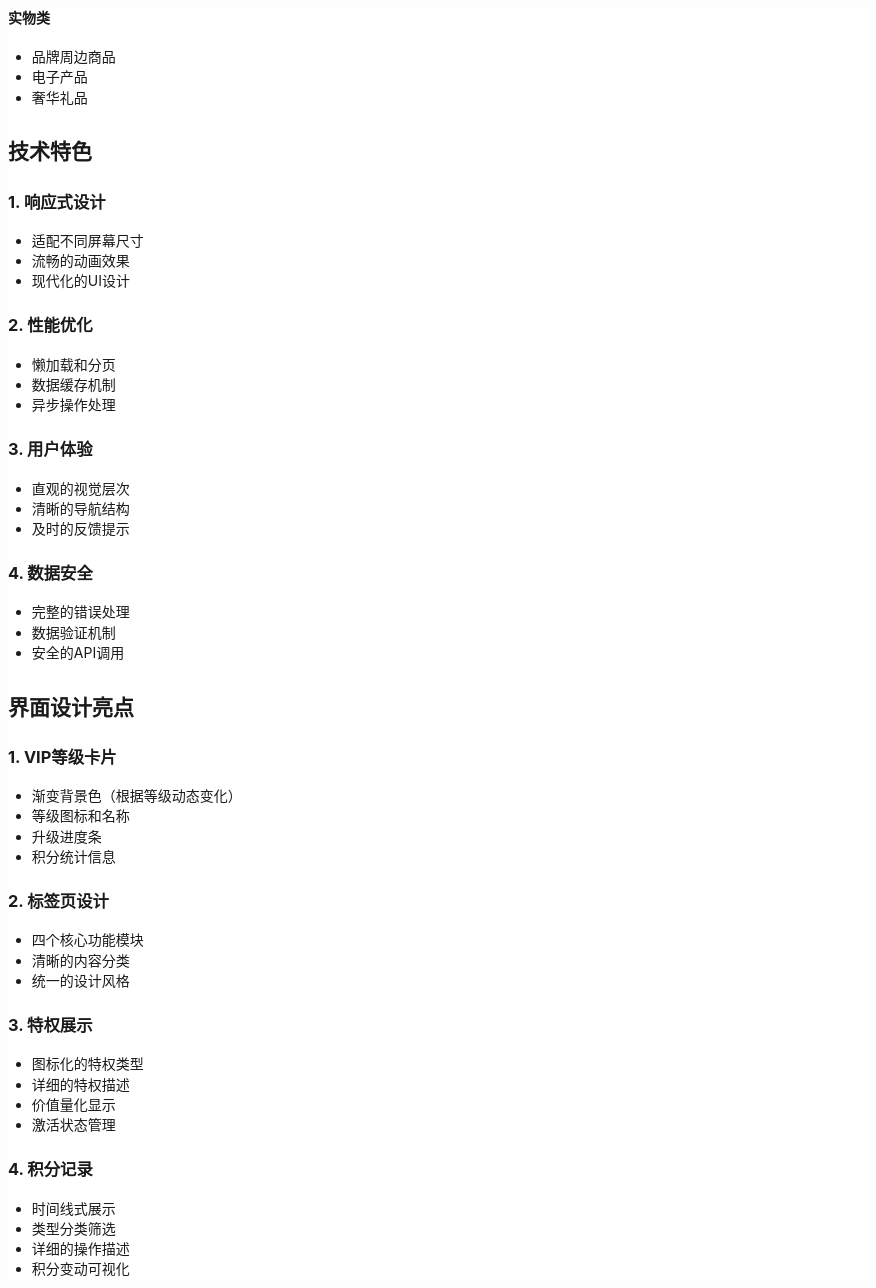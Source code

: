 #### 实物类
- 品牌周边商品
- 电子产品
- 奢华礼品

## 技术特色

### 1. 响应式设计
- 适配不同屏幕尺寸
- 流畅的动画效果
- 现代化的UI设计

### 2. 性能优化
- 懒加载和分页
- 数据缓存机制
- 异步操作处理

### 3. 用户体验
- 直观的视觉层次
- 清晰的导航结构
- 及时的反馈提示

### 4. 数据安全
- 完整的错误处理
- 数据验证机制
- 安全的API调用

## 界面设计亮点

### 1. VIP等级卡片
- 渐变背景色（根据等级动态变化）
- 等级图标和名称
- 升级进度条
- 积分统计信息

### 2. 标签页设计
- 四个核心功能模块
- 清晰的内容分类
- 统一的设计风格

### 3. 特权展示
- 图标化的特权类型
- 详细的特权描述
- 价值量化显示
- 激活状态管理

### 4. 积分记录
- 时间线式展示
- 类型分类筛选
- 详细的操作描述
- 积分变动可视化

